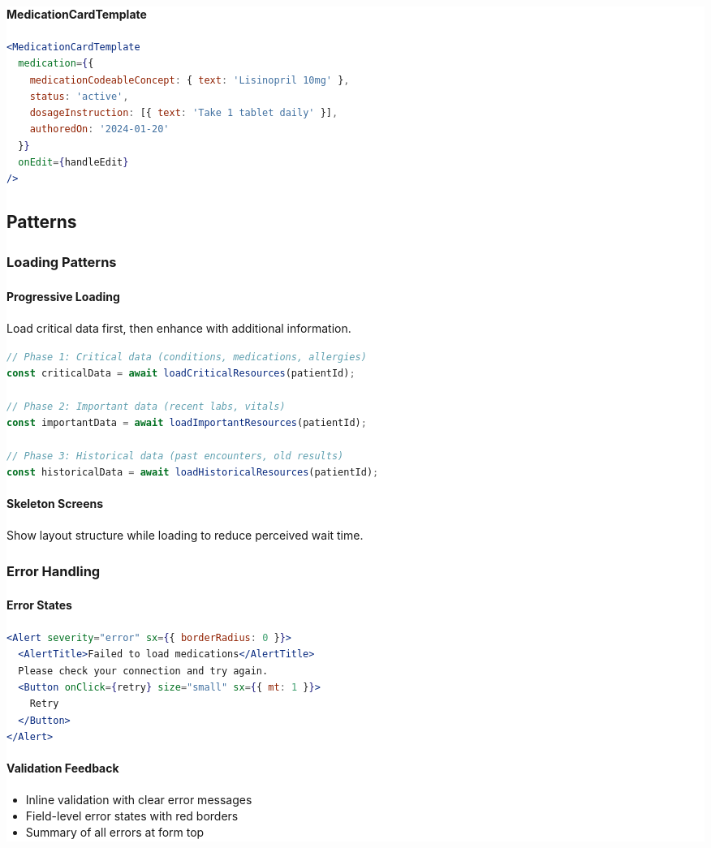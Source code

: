 #### MedicationCardTemplate
```jsx
<MedicationCardTemplate
  medication={{
    medicationCodeableConcept: { text: 'Lisinopril 10mg' },
    status: 'active',
    dosageInstruction: [{ text: 'Take 1 tablet daily' }],
    authoredOn: '2024-01-20'
  }}
  onEdit={handleEdit}
/>
```

## Patterns

### Loading Patterns

#### Progressive Loading
Load critical data first, then enhance with additional information.

```javascript
// Phase 1: Critical data (conditions, medications, allergies)
const criticalData = await loadCriticalResources(patientId);

// Phase 2: Important data (recent labs, vitals)
const importantData = await loadImportantResources(patientId);

// Phase 3: Historical data (past encounters, old results)
const historicalData = await loadHistoricalResources(patientId);
```

#### Skeleton Screens
Show layout structure while loading to reduce perceived wait time.

### Error Handling

#### Error States
```jsx
<Alert severity="error" sx={{ borderRadius: 0 }}>
  <AlertTitle>Failed to load medications</AlertTitle>
  Please check your connection and try again.
  <Button onClick={retry} size="small" sx={{ mt: 1 }}>
    Retry
  </Button>
</Alert>
```

#### Validation Feedback
- Inline validation with clear error messages
- Field-level error states with red borders
- Summary of all errors at form top
